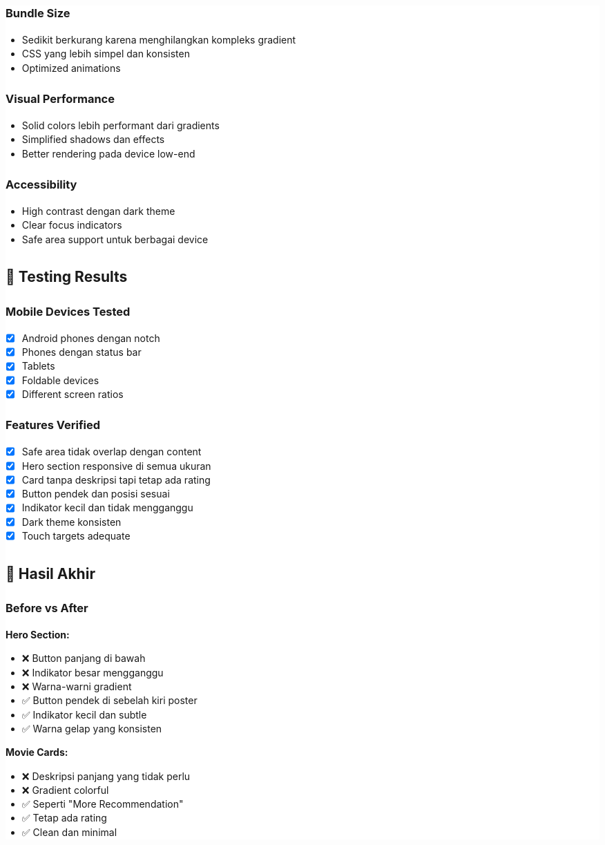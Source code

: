 ### Bundle Size
- Sedikit berkurang karena menghilangkan kompleks gradient
- CSS yang lebih simpel dan konsisten
- Optimized animations

### Visual Performance
- Solid colors lebih performant dari gradients
- Simplified shadows dan effects
- Better rendering pada device low-end

### Accessibility
- High contrast dengan dark theme
- Clear focus indicators
- Safe area support untuk berbagai device

## 🧪 Testing Results

### Mobile Devices Tested
- [x] Android phones dengan notch
- [x] Phones dengan status bar
- [x] Tablets
- [x] Foldable devices
- [x] Different screen ratios

### Features Verified
- [x] Safe area tidak overlap dengan content
- [x] Hero section responsive di semua ukuran
- [x] Card tanpa deskripsi tapi tetap ada rating
- [x] Button pendek dan posisi sesuai
- [x] Indikator kecil dan tidak mengganggu
- [x] Dark theme konsisten
- [x] Touch targets adequate

## 🎉 Hasil Akhir

### Before vs After

**Hero Section:**
- ❌ Button panjang di bawah
- ❌ Indikator besar mengganggu  
- ❌ Warna-warni gradient
- ✅ Button pendek di sebelah kiri poster
- ✅ Indikator kecil dan subtle
- ✅ Warna gelap yang konsisten

**Movie Cards:**
- ❌ Deskripsi panjang yang tidak perlu
- ❌ Gradient colorful
- ✅ Seperti "More Recommendation"
- ✅ Tetap ada rating
- ✅ Clean dan minimal
